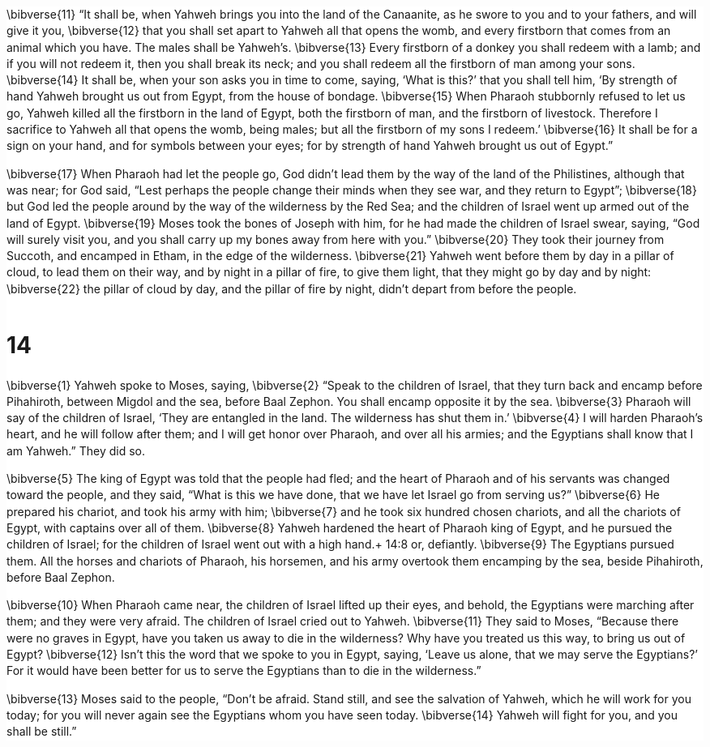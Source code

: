 \bibverse{11} “It shall be, when Yahweh brings you into the land of the Canaanite, as he swore to you and to your fathers, and will give it you, \bibverse{12} that you shall set apart to Yahweh all that opens the womb, and every firstborn that comes from an animal which you have. The males shall be Yahweh’s. \bibverse{13} Every firstborn of a donkey you shall redeem with a lamb; and if you will not redeem it, then you shall break its neck; and you shall redeem all the firstborn of man among your sons. \bibverse{14} It shall be, when your son asks you in time to come, saying, ‘What is this?’ that you shall tell him, ‘By strength of hand Yahweh brought us out from Egypt, from the house of bondage. \bibverse{15} When Pharaoh stubbornly refused to let us go, Yahweh killed all the firstborn in the land of Egypt, both the firstborn of man, and the firstborn of livestock. Therefore I sacrifice to Yahweh all that opens the womb, being males; but all the firstborn of my sons I redeem.’ \bibverse{16} It shall be for a sign on your hand, and for symbols between your eyes; for by strength of hand Yahweh brought us out of Egypt.” 

\bibverse{17} When Pharaoh had let the people go, God didn’t lead them by the way of the land of the Philistines, although that was near; for God said, “Lest perhaps the people change their minds when they see war, and they return to Egypt”; \bibverse{18} but God led the people around by the way of the wilderness by the Red Sea; and the children of Israel went up armed out of the land of Egypt. \bibverse{19} Moses took the bones of Joseph with him, for he had made the children of Israel swear, saying, “God will surely visit you, and you shall carry up my bones away from here with you.” \bibverse{20} They took their journey from Succoth, and encamped in Etham, in the edge of the wilderness. \bibverse{21} Yahweh went before them by day in a pillar of cloud, to lead them on their way, and by night in a pillar of fire, to give them light, that they might go by day and by night: \bibverse{22} the pillar of cloud by day, and the pillar of fire by night, didn’t depart from before the people. 

# 14 
\bibverse{1} Yahweh spoke to Moses, saying, \bibverse{2} “Speak to the children of Israel, that they turn back and encamp before Pihahiroth, between Migdol and the sea, before Baal Zephon. You shall encamp opposite it by the sea. \bibverse{3} Pharaoh will say of the children of Israel, ‘They are entangled in the land. The wilderness has shut them in.’ \bibverse{4} I will harden Pharaoh’s heart, and he will follow after them; and I will get honor over Pharaoh, and over all his armies; and the Egyptians shall know that I am Yahweh.” They did so. 

\bibverse{5} The king of Egypt was told that the people had fled; and the heart of Pharaoh and of his servants was changed toward the people, and they said, “What is this we have done, that we have let Israel go from serving us?” \bibverse{6} He prepared his chariot, and took his army with him; \bibverse{7} and he took six hundred chosen chariots, and all the chariots of Egypt, with captains over all of them. \bibverse{8} Yahweh hardened the heart of Pharaoh king of Egypt, and he pursued the children of Israel; for the children of Israel went out with a high hand.+ 14:8 or, defiantly. \bibverse{9} The Egyptians pursued them. All the horses and chariots of Pharaoh, his horsemen, and his army overtook them encamping by the sea, beside Pihahiroth, before Baal Zephon. 

\bibverse{10} When Pharaoh came near, the children of Israel lifted up their eyes, and behold, the Egyptians were marching after them; and they were very afraid. The children of Israel cried out to Yahweh. \bibverse{11} They said to Moses, “Because there were no graves in Egypt, have you taken us away to die in the wilderness? Why have you treated us this way, to bring us out of Egypt? \bibverse{12} Isn’t this the word that we spoke to you in Egypt, saying, ‘Leave us alone, that we may serve the Egyptians?’ For it would have been better for us to serve the Egyptians than to die in the wilderness.” 

\bibverse{13} Moses said to the people, “Don’t be afraid. Stand still, and see the salvation of Yahweh, which he will work for you today; for you will never again see the Egyptians whom you have seen today. \bibverse{14} Yahweh will fight for you, and you shall be still.” 
